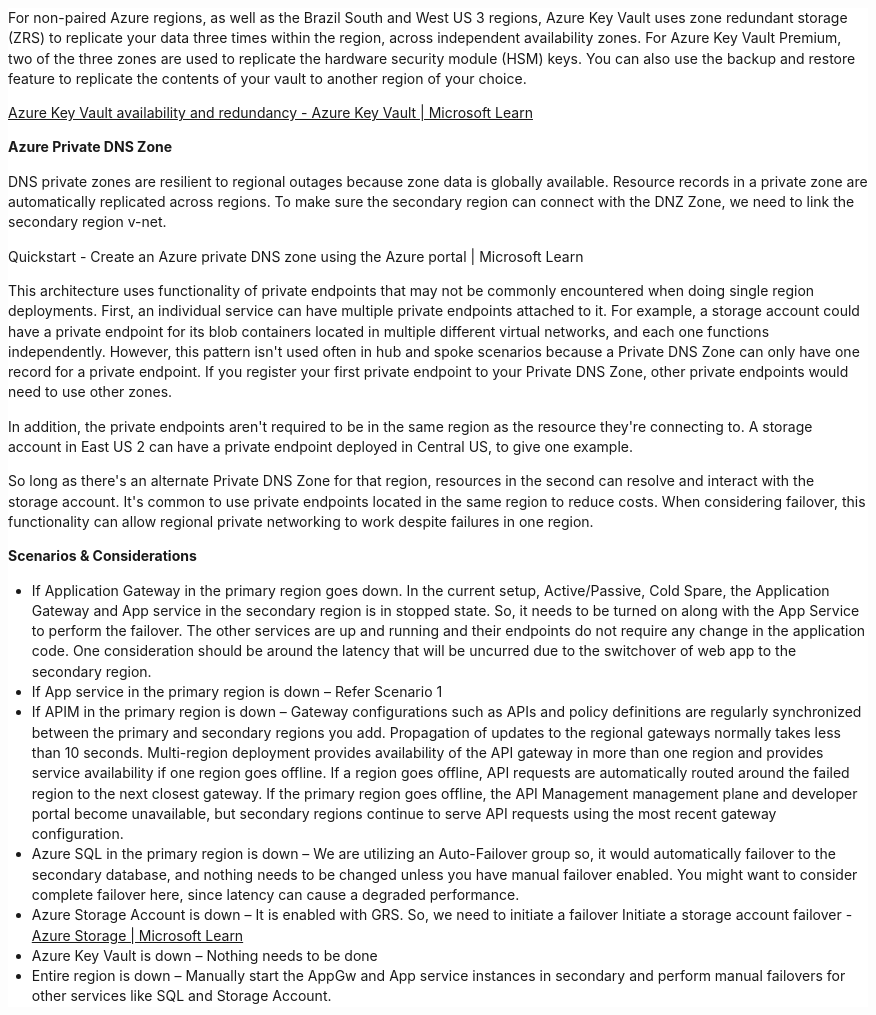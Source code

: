 For non-paired Azure regions, as well as the Brazil South and West US 3 regions, Azure Key Vault uses zone redundant storage (ZRS) to replicate your data three times within the region, across independent availability zones. For Azure Key Vault Premium, two of the three zones are used to replicate the hardware security module (HSM) keys.
You can also use the backup and restore feature to replicate the contents of your vault to another region of your choice.

[Azure Key Vault availability and redundancy - Azure Key Vault | Microsoft Learn](https://learn.microsoft.com/en-us/azure/key-vault/general/disaster-recovery-guidance#failover-across-regions)

**Azure Private DNS Zone**

DNS private zones are resilient to regional outages because zone data is globally available. Resource records in a private zone are automatically replicated across regions. To make sure the secondary region can connect with the DNZ Zone, we need to link the secondary region v-net. 

Quickstart - Create an Azure private DNS zone using the Azure portal | Microsoft Learn

This architecture uses functionality of private endpoints that may not be commonly encountered when doing single region deployments. First, an individual service can have multiple private endpoints attached to it. For example, a storage account could have a private endpoint for its blob containers located in multiple different virtual networks, and each one functions independently. However, this pattern isn't used often in hub and spoke scenarios because a Private DNS Zone can only have one record for a private endpoint. If you register your first private endpoint to your Private DNS Zone, other private endpoints would need to use other zones.

In addition, the private endpoints aren't required to be in the same region as the resource they're connecting to. A storage account in East US 2 can have a private endpoint deployed in Central US, to give one example.

So long as there's an alternate Private DNS Zone for that region, resources in the second can resolve and interact with the storage account. It's common to use private endpoints located in the same region to reduce costs. When considering failover, this functionality can allow regional private networking to work despite failures in one region.

**Scenarios & Considerations**
- If Application Gateway in the primary region goes down. In the current setup, Active/Passive, Cold Spare, the Application Gateway and App service in the secondary region is in stopped state. So, it needs to be turned on along with the App Service to perform the failover. The other services are up and running and their endpoints do not require any change in the application code. One consideration should be around the latency that will be uncurred due to the switchover of web app to the secondary region.
- If App service in the primary region is down – Refer Scenario 1
- If APIM in the primary region is down – Gateway configurations such as APIs and policy definitions are regularly synchronized between the primary and secondary regions you add. Propagation of updates to the regional gateways normally takes less than 10 seconds. Multi-region deployment provides availability of the API gateway in more than one region and provides service availability if one region goes offline. If a region goes offline, API requests are automatically routed around the failed region to the next closest gateway. If the primary region goes offline, the API Management management plane and developer portal become unavailable, but secondary regions continue to serve API requests using the most recent gateway configuration.
- Azure SQL in the primary region is down – We are utilizing an Auto-Failover group so, it would automatically failover to the secondary database, and nothing needs to be changed unless you have manual failover enabled. You might want to consider complete failover here, since latency can cause a degraded performance.
- Azure Storage Account is down – It is enabled with GRS. So, we need to initiate a failover Initiate a storage account failover - [Azure Storage | Microsoft Learn](https://learn.microsoft.com/en-us/azure/storage/common/storage-initiate-account-failover?tabs=azure-portal)
- Azure Key Vault is down – Nothing needs to be done
- Entire region is down – Manually start the AppGw and App service instances in secondary and perform manual failovers for other services like SQL and Storage Account.
